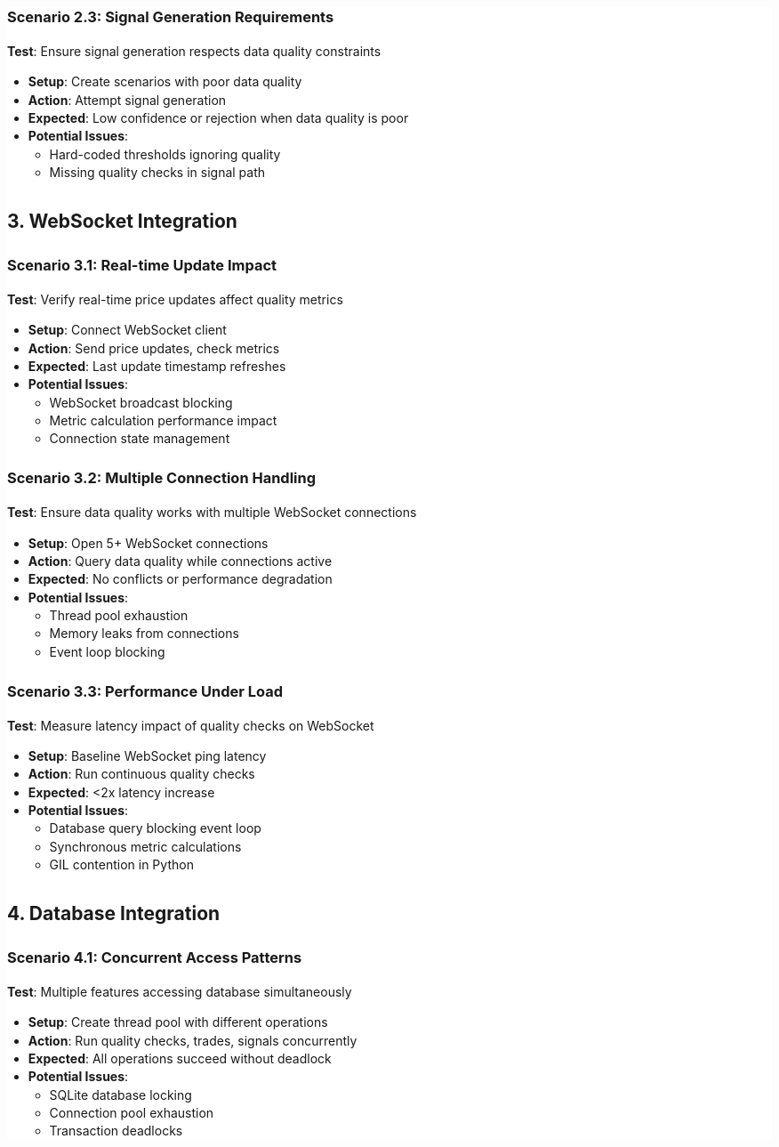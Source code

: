 ### Scenario 2.3: Signal Generation Requirements
**Test**: Ensure signal generation respects data quality constraints
- **Setup**: Create scenarios with poor data quality
- **Action**: Attempt signal generation
- **Expected**: Low confidence or rejection when data quality is poor
- **Potential Issues**:
  - Hard-coded thresholds ignoring quality
  - Missing quality checks in signal path

## 3. WebSocket Integration

### Scenario 3.1: Real-time Update Impact
**Test**: Verify real-time price updates affect quality metrics
- **Setup**: Connect WebSocket client
- **Action**: Send price updates, check metrics
- **Expected**: Last update timestamp refreshes
- **Potential Issues**:
  - WebSocket broadcast blocking
  - Metric calculation performance impact
  - Connection state management

### Scenario 3.2: Multiple Connection Handling
**Test**: Ensure data quality works with multiple WebSocket connections
- **Setup**: Open 5+ WebSocket connections
- **Action**: Query data quality while connections active
- **Expected**: No conflicts or performance degradation
- **Potential Issues**:
  - Thread pool exhaustion
  - Memory leaks from connections
  - Event loop blocking

### Scenario 3.3: Performance Under Load
**Test**: Measure latency impact of quality checks on WebSocket
- **Setup**: Baseline WebSocket ping latency
- **Action**: Run continuous quality checks
- **Expected**: <2x latency increase
- **Potential Issues**:
  - Database query blocking event loop
  - Synchronous metric calculations
  - GIL contention in Python

## 4. Database Integration

### Scenario 4.1: Concurrent Access Patterns
**Test**: Multiple features accessing database simultaneously
- **Setup**: Create thread pool with different operations
- **Action**: Run quality checks, trades, signals concurrently
- **Expected**: All operations succeed without deadlock
- **Potential Issues**:
  - SQLite database locking
  - Connection pool exhaustion
  - Transaction deadlocks
